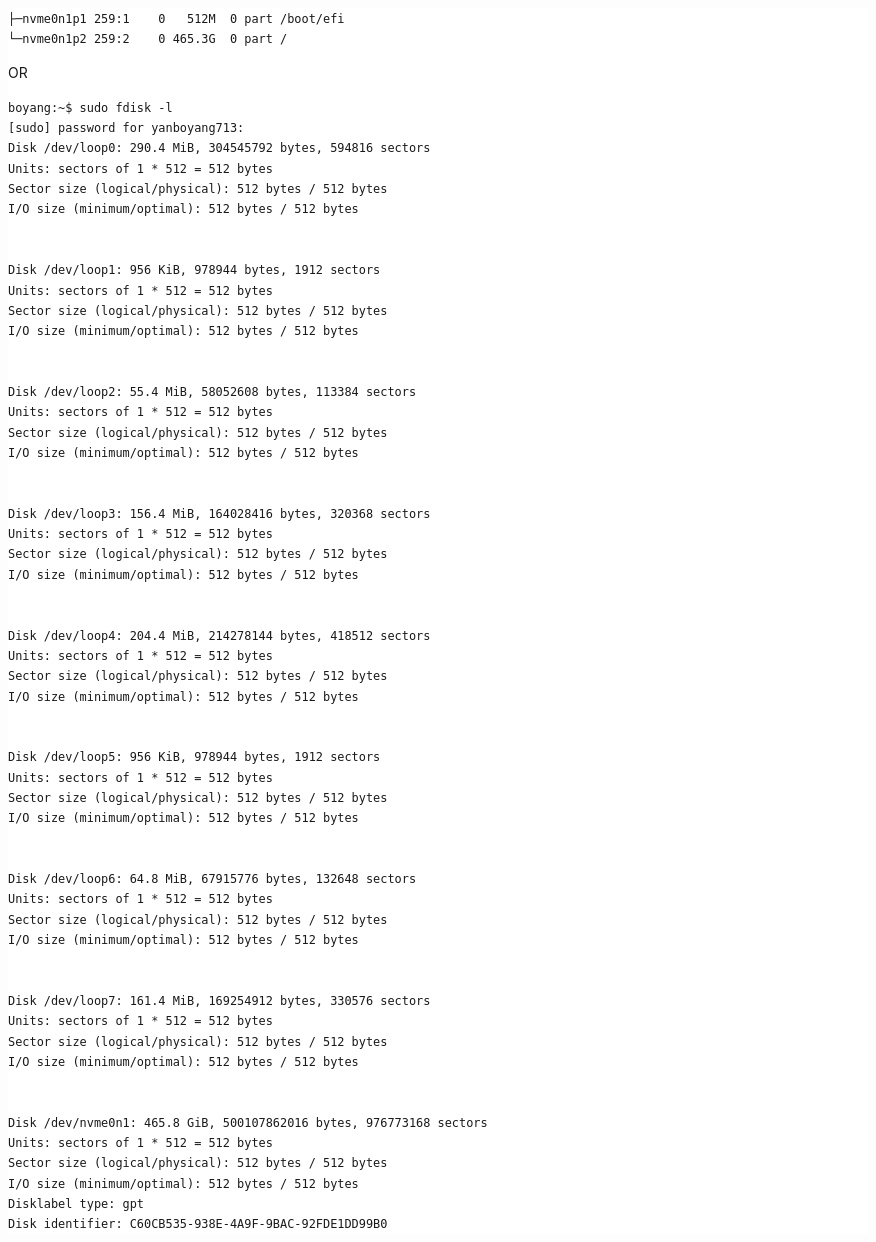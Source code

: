 ```console
├─nvme0n1p1 259:1    0   512M  0 part /boot/efi
└─nvme0n1p2 259:2    0 465.3G  0 part /
```

OR

```console
boyang:~$ sudo fdisk -l
[sudo] password for yanboyang713: 
Disk /dev/loop0: 290.4 MiB, 304545792 bytes, 594816 sectors
Units: sectors of 1 * 512 = 512 bytes
Sector size (logical/physical): 512 bytes / 512 bytes
I/O size (minimum/optimal): 512 bytes / 512 bytes


Disk /dev/loop1: 956 KiB, 978944 bytes, 1912 sectors
Units: sectors of 1 * 512 = 512 bytes
Sector size (logical/physical): 512 bytes / 512 bytes
I/O size (minimum/optimal): 512 bytes / 512 bytes


Disk /dev/loop2: 55.4 MiB, 58052608 bytes, 113384 sectors
Units: sectors of 1 * 512 = 512 bytes
Sector size (logical/physical): 512 bytes / 512 bytes
I/O size (minimum/optimal): 512 bytes / 512 bytes


Disk /dev/loop3: 156.4 MiB, 164028416 bytes, 320368 sectors
Units: sectors of 1 * 512 = 512 bytes
Sector size (logical/physical): 512 bytes / 512 bytes
I/O size (minimum/optimal): 512 bytes / 512 bytes


Disk /dev/loop4: 204.4 MiB, 214278144 bytes, 418512 sectors
Units: sectors of 1 * 512 = 512 bytes
Sector size (logical/physical): 512 bytes / 512 bytes
I/O size (minimum/optimal): 512 bytes / 512 bytes


Disk /dev/loop5: 956 KiB, 978944 bytes, 1912 sectors
Units: sectors of 1 * 512 = 512 bytes
Sector size (logical/physical): 512 bytes / 512 bytes
I/O size (minimum/optimal): 512 bytes / 512 bytes


Disk /dev/loop6: 64.8 MiB, 67915776 bytes, 132648 sectors
Units: sectors of 1 * 512 = 512 bytes
Sector size (logical/physical): 512 bytes / 512 bytes
I/O size (minimum/optimal): 512 bytes / 512 bytes


Disk /dev/loop7: 161.4 MiB, 169254912 bytes, 330576 sectors
Units: sectors of 1 * 512 = 512 bytes
Sector size (logical/physical): 512 bytes / 512 bytes
I/O size (minimum/optimal): 512 bytes / 512 bytes


Disk /dev/nvme0n1: 465.8 GiB, 500107862016 bytes, 976773168 sectors
Units: sectors of 1 * 512 = 512 bytes
Sector size (logical/physical): 512 bytes / 512 bytes
I/O size (minimum/optimal): 512 bytes / 512 bytes
Disklabel type: gpt
Disk identifier: C60CB535-938E-4A9F-9BAC-92FDE1DD99B0

```